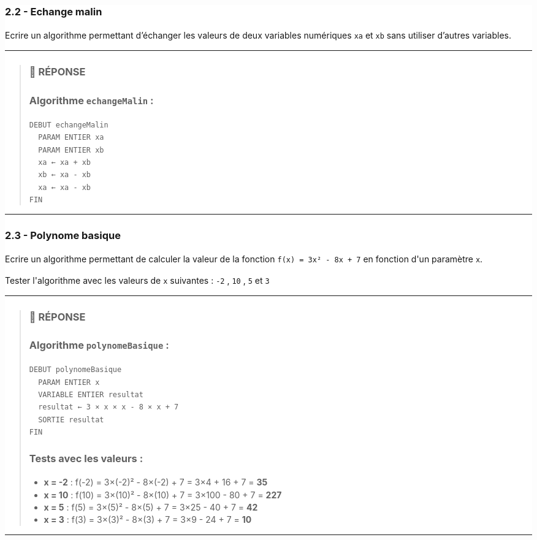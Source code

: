 
### 2.2 - Echange malin
Ecrire un algorithme permettant d’échanger les valeurs de deux variables numériques `xa` et `xb` sans utiliser d’autres variables. 

---

> ### 📝 **RÉPONSE**
> 
> ### Algorithme `echangeMalin` :
> 
> ```
> DEBUT echangeMalin
>   PARAM ENTIER xa
>   PARAM ENTIER xb
>   xa ← xa + xb
>   xb ← xa - xb
>   xa ← xa - xb
> FIN
> ```

---

### 2.3 - Polynome basique
Ecrire un algorithme permettant de calculer la valeur de la fonction `f(x) = 3x² - 8x + 7` en fonction d'un paramètre `x`.

Tester l'algorithme avec les valeurs de `x` suivantes : `-2` , `10` , `5` et `3`

---

> ### 📝 **RÉPONSE**
> 
> ### Algorithme `polynomeBasique` :
> 
> ```
> DEBUT polynomeBasique
>   PARAM ENTIER x
>   VARIABLE ENTIER resultat
>   resultat ← 3 × x × x - 8 × x + 7
>   SORTIE resultat
> FIN
> ```
> 
> ### Tests avec les valeurs :
> 
> - **x = -2** : f(-2) = 3×(-2)² - 8×(-2) + 7 = 3×4 + 16 + 7 = **35**
> - **x = 10** : f(10) = 3×(10)² - 8×(10) + 7 = 3×100 - 80 + 7 = **227**
> - **x = 5** : f(5) = 3×(5)² - 8×(5) + 7 = 3×25 - 40 + 7 = **42**
> - **x = 3** : f(3) = 3×(3)² - 8×(3) + 7 = 3×9 - 24 + 7 = **10**

---
